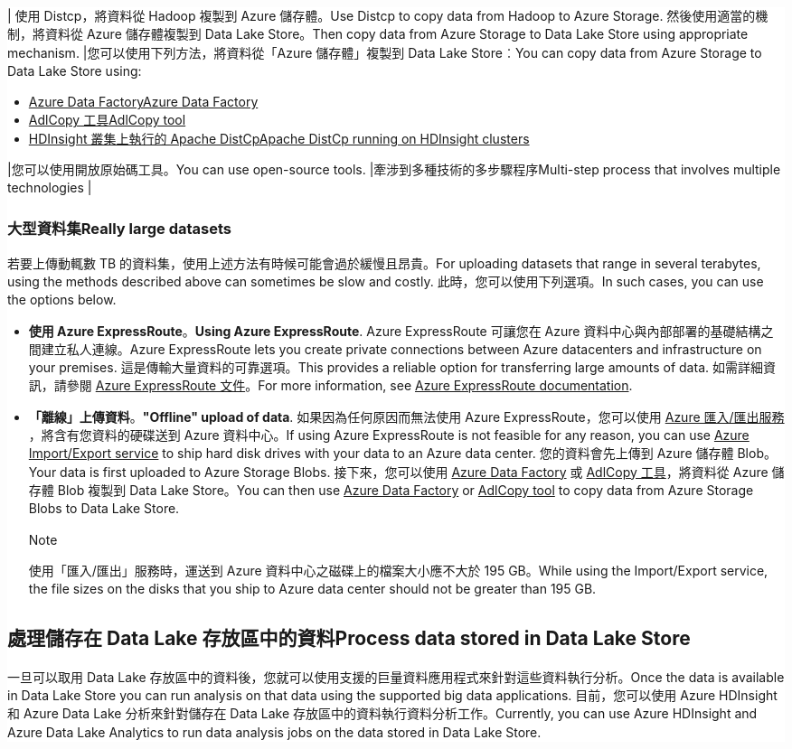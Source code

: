 | <span data-ttu-id="29b6d-182">使用 Distcp，將資料從 Hadoop 複製到 Azure 儲存體。</span><span class="sxs-lookup"><span data-stu-id="29b6d-182">Use Distcp to copy data from Hadoop to Azure Storage.</span></span> <span data-ttu-id="29b6d-183">然後使用適當的機制，將資料從 Azure 儲存體複製到 Data Lake Store。</span><span class="sxs-lookup"><span data-stu-id="29b6d-183">Then copy data from Azure Storage to Data Lake Store using appropriate mechanism.</span></span> |<span data-ttu-id="29b6d-184">您可以使用下列方法，將資料從「Azure 儲存體」複製到 Data Lake Store︰</span><span class="sxs-lookup"><span data-stu-id="29b6d-184">You can copy data from Azure Storage to Data Lake Store using:</span></span> <ul><li>[<span data-ttu-id="29b6d-185">Azure Data Factory</span><span class="sxs-lookup"><span data-stu-id="29b6d-185">Azure Data Factory</span></span>](../data-factory/data-factory-data-movement-activities.md)</li><li>[<span data-ttu-id="29b6d-186">AdlCopy 工具</span><span class="sxs-lookup"><span data-stu-id="29b6d-186">AdlCopy tool</span></span>](data-lake-store-copy-data-azure-storage-blob.md)</li><li>[<span data-ttu-id="29b6d-187">HDInsight 叢集上執行的 Apache DistCp</span><span class="sxs-lookup"><span data-stu-id="29b6d-187">Apache DistCp running on HDInsight clusters</span></span>](data-lake-store-copy-data-wasb-distcp.md)</li></ul> |<span data-ttu-id="29b6d-188">您可以使用開放原始碼工具。</span><span class="sxs-lookup"><span data-stu-id="29b6d-188">You can use open-source tools.</span></span> |<span data-ttu-id="29b6d-189">牽涉到多種技術的多步驟程序</span><span class="sxs-lookup"><span data-stu-id="29b6d-189">Multi-step process that involves multiple technologies</span></span> |

### <a name="really-large-datasets"></a><span data-ttu-id="29b6d-190">大型資料集</span><span class="sxs-lookup"><span data-stu-id="29b6d-190">Really large datasets</span></span>
<span data-ttu-id="29b6d-191">若要上傳動輒數 TB 的資料集，使用上述方法有時候可能會過於緩慢且昂貴。</span><span class="sxs-lookup"><span data-stu-id="29b6d-191">For uploading datasets that range in several terabytes, using the methods described above can sometimes be slow and costly.</span></span> <span data-ttu-id="29b6d-192">此時，您可以使用下列選項。</span><span class="sxs-lookup"><span data-stu-id="29b6d-192">In such cases, you can use the options below.</span></span>

* <span data-ttu-id="29b6d-193">**使用 Azure ExpressRoute**。</span><span class="sxs-lookup"><span data-stu-id="29b6d-193">**Using Azure ExpressRoute**.</span></span> <span data-ttu-id="29b6d-194">Azure ExpressRoute 可讓您在 Azure 資料中心與內部部署的基礎結構之間建立私人連線。</span><span class="sxs-lookup"><span data-stu-id="29b6d-194">Azure ExpressRoute lets you create private connections between Azure datacenters and infrastructure on your premises.</span></span> <span data-ttu-id="29b6d-195">這是傳輸大量資料的可靠選項。</span><span class="sxs-lookup"><span data-stu-id="29b6d-195">This provides a reliable option for transferring large amounts of data.</span></span> <span data-ttu-id="29b6d-196">如需詳細資訊，請參閱 [Azure ExpressRoute 文件](../expressroute/expressroute-introduction.md)。</span><span class="sxs-lookup"><span data-stu-id="29b6d-196">For more information, see [Azure ExpressRoute documentation](../expressroute/expressroute-introduction.md).</span></span>
* <span data-ttu-id="29b6d-197">**「離線」上傳資料**。</span><span class="sxs-lookup"><span data-stu-id="29b6d-197">**"Offline" upload of data**.</span></span> <span data-ttu-id="29b6d-198">如果因為任何原因而無法使用 Azure ExpressRoute，您可以使用 [Azure 匯入/匯出服務](../storage/common/storage-import-export-service.md) ，將含有您資料的硬碟送到 Azure 資料中心。</span><span class="sxs-lookup"><span data-stu-id="29b6d-198">If using Azure ExpressRoute is not feasible for any reason, you can use [Azure Import/Export service](../storage/common/storage-import-export-service.md) to ship hard disk drives with your data to an Azure data center.</span></span> <span data-ttu-id="29b6d-199">您的資料會先上傳到 Azure 儲存體 Blob。</span><span class="sxs-lookup"><span data-stu-id="29b6d-199">Your data is first uploaded to Azure Storage Blobs.</span></span> <span data-ttu-id="29b6d-200">接下來，您可以使用 [Azure Data Factory](../data-factory/data-factory-azure-datalake-connector.md) 或 [AdlCopy 工具](data-lake-store-copy-data-azure-storage-blob.md)，將資料從 Azure 儲存體 Blob 複製到 Data Lake Store。</span><span class="sxs-lookup"><span data-stu-id="29b6d-200">You can then use [Azure Data Factory](../data-factory/data-factory-azure-datalake-connector.md) or [AdlCopy tool](data-lake-store-copy-data-azure-storage-blob.md) to copy data from Azure Storage Blobs to Data Lake Store.</span></span>

  > [!NOTE]
  > <span data-ttu-id="29b6d-201">使用「匯入/匯出」服務時，運送到 Azure 資料中心之磁碟上的檔案大小應不大於 195 GB。</span><span class="sxs-lookup"><span data-stu-id="29b6d-201">While using the Import/Export service, the file sizes on the disks that you ship to Azure data center should not be greater than 195 GB.</span></span>
  >
  >

## <a name="process-data-stored-in-data-lake-store"></a><span data-ttu-id="29b6d-202">處理儲存在 Data Lake 存放區中的資料</span><span class="sxs-lookup"><span data-stu-id="29b6d-202">Process data stored in Data Lake Store</span></span>
<span data-ttu-id="29b6d-203">一旦可以取用 Data Lake 存放區中的資料後，您就可以使用支援的巨量資料應用程式來針對這些資料執行分析。</span><span class="sxs-lookup"><span data-stu-id="29b6d-203">Once the data is available in Data Lake Store you can run analysis on that data using the supported big data applications.</span></span> <span data-ttu-id="29b6d-204">目前，您可以使用 Azure HDInsight 和 Azure Data Lake 分析來針對儲存在 Data Lake 存放區中的資料執行資料分析工作。</span><span class="sxs-lookup"><span data-stu-id="29b6d-204">Currently, you can use Azure HDInsight and Azure Data Lake Analytics to run data analysis jobs on the data stored in Data Lake Store.</span></span>
